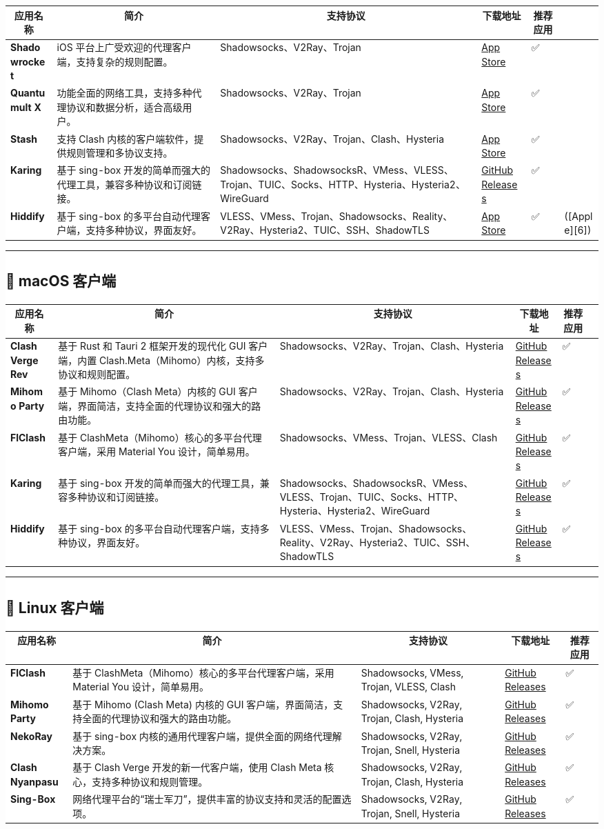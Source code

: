 | 应用名称             | 简介                                     | 支持协议                                                                                     | 下载地址                                                                      | 推荐应用 |              |
| ---------------- | -------------------------------------- | ---------------------------------------------------------------------------------------- | ------------------------------------------------------------------------- | ---- | ------------ |
| **Shadowrocket** | iOS 平台上广受欢迎的代理客户端，支持复杂的规则配置。           | Shadowsocks、V2Ray、Trojan                                                                 | [App Store](https://apps.apple.com/us/app/shadowrocket/id932747118)       | ✅    |              |
| **Quantumult X** | 功能全面的网络工具，支持多种代理协议和数据分析，适合高级用户。        | Shadowsocks、V2Ray、Trojan                                                                 | [App Store](https://apps.apple.com/us/app/quantumult-x/id1443988620)      | ✅    |              |
| **Stash**        | 支持 Clash 内核的客户端软件，提供规则管理和多协议支持。        | Shadowsocks、V2Ray、Trojan、Clash、Hysteria                                                  | [App Store](https://apps.apple.com/us/app/stash/id1596063349)             | ✅    |              |
| **Karing**       | 基于 sing-box 开发的简单而强大的代理工具，兼容多种协议和订阅链接。 | Shadowsocks、ShadowsocksR、VMess、VLESS、Trojan、TUIC、Socks、HTTP、Hysteria、Hysteria2、WireGuard | [GitHub Releases](https://github.com/koroshkorosh1/Karing/releases)       | ✅    |              |
| **Hiddify**      | 基于 sing-box 的多平台自动代理客户端，支持多种协议，界面友好。   | VLESS、VMess、Trojan、Shadowsocks、Reality、V2Ray、Hysteria2、TUIC、SSH、ShadowTLS                | [App Store](https://apps.apple.com/us/app/hiddify-proxy-vpn/id6596777532) | ✅    | ([Apple][6]) |

---

## 🍏 macOS 客户端

| 应用名称                | 简介                                                                     | 支持协议                                                                                     | 下载地址                                                                           | 推荐应用 |                                                            |
| ------------------- | ---------------------------------------------------------------------- | ---------------------------------------------------------------------------------------- | ------------------------------------------------------------------------------ | ---- | ---------------------------------------------------------- |
| **Clash Verge Rev** | 基于 Rust 和 Tauri 2 框架开发的现代化 GUI 客户端，内置 Clash.Meta（Mihomo）内核，支持多协议和规则配置。 | Shadowsocks、V2Ray、Trojan、Clash、Hysteria                                                  | [GitHub Releases](https://github.com/clash-verge-rev/clash-verge-rev/releases) | ✅    |                                                            |
| **Mihomo Party**    | 基于 Mihomo（Clash Meta）内核的 GUI 客户端，界面简洁，支持全面的代理协议和强大的路由功能。               | Shadowsocks、V2Ray、Trojan、Clash、Hysteria                                                  | [GitHub Releases](https://github.com/mihomo-party-org/mihomo-party/releases)   | ✅    |                                                            |
| **FlClash**         | 基于 ClashMeta（Mihomo）核心的多平台代理客户端，采用 Material You 设计，简单易用。               | Shadowsocks、VMess、Trojan、VLESS、Clash                                                     | [GitHub Releases](https://github.com/chen08209/FlClash/releases)               | ✅    |                                                            |
| **Karing**          | 基于 sing-box 开发的简单而强大的代理工具，兼容多种协议和订阅链接。                                 | Shadowsocks、ShadowsocksR、VMess、VLESS、Trojan、TUIC、Socks、HTTP、Hysteria、Hysteria2、WireGuard | [GitHub Releases](https://github.com/koroshkorosh1/Karing/releases)            | ✅    |                                                            |
| **Hiddify**         | 基于 sing-box 的多平台自动代理客户端，支持多种协议，界面友好。                                   | VLESS、VMess、Trojan、Shadowsocks、Reality、V2Ray、Hysteria2、TUIC、SSH、ShadowTLS                | [GitHub Releases](https://github.com/hiddify/hiddify-app/releases)             | ✅    |  |

---

## 🐧 Linux 客户端

| 应用名称               | 简介                                                         | 支持协议                                                                        | 下载地址                                                                           | 推荐应用 |
| ------------------ | ---------------------------------------------------------- | --------------------------------------------------------------------------- | ------------------------------------------------------------------------------ | ---- |
| **FlClash**        | 基于 ClashMeta（Mihomo）核心的多平台代理客户端，采用 Material You 设计，简单易用。   | Shadowsocks, VMess, Trojan, VLESS, Clash                                    | [GitHub Releases](https://github.com/chen08209/FlClash/releases)               | ✅    |
| **Mihomo Party**   | 基于 Mihomo (Clash Meta) 内核的 GUI 客户端，界面简洁，支持全面的代理协议和强大的路由功能。 | Shadowsocks, V2Ray, Trojan, Clash, Hysteria                                 | [GitHub Releases](https://github.com/mihomo-party-org/mihomo-party/releases)   | ✅    |
| **NekoRay**        | 基于 sing-box 内核的通用代理客户端，提供全面的网络代理解决方案。                      | Shadowsocks, V2Ray, Trojan, Snell, Hysteria                                 | [GitHub Releases](https://github.com/MatsuriDayo/NekoRay/releases)             | ✅    |
| **Clash Nyanpasu** | 基于 Clash Verge 开发的新一代客户端，使用 Clash Meta 核心，支持多种协议和规则管理。     | Shadowsocks, V2Ray, Trojan, Clash, Hysteria                                 | [GitHub Releases](https://github.com/ClashNyanpasu/ClashNyanpasu/releases)     | ✅    |
| **Sing-Box**       | 网络代理平台的“瑞士军刀”，提供丰富的协议支持和灵活的配置选项。                           | Shadowsocks, V2Ray, Trojan, Snell, Hysteria                                 | [GitHub Releases](https://github.com/SagerNet/sing-box/releases)               | ✅    |